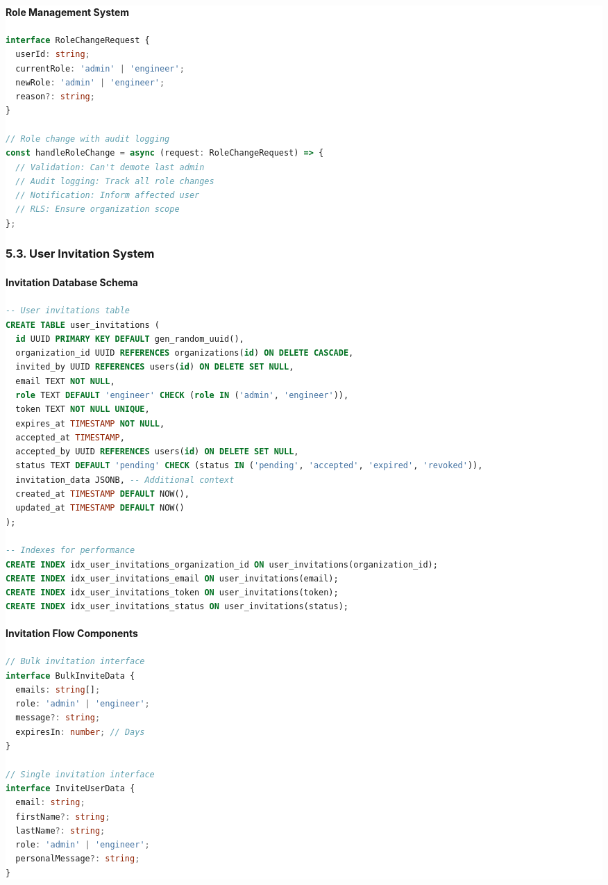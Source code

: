 #### Role Management System
```typescript
interface RoleChangeRequest {
  userId: string;
  currentRole: 'admin' | 'engineer';
  newRole: 'admin' | 'engineer';
  reason?: string;
}

// Role change with audit logging
const handleRoleChange = async (request: RoleChangeRequest) => {
  // Validation: Can't demote last admin
  // Audit logging: Track all role changes
  // Notification: Inform affected user
  // RLS: Ensure organization scope
};
```

### 5.3. User Invitation System

#### Invitation Database Schema
```sql
-- User invitations table
CREATE TABLE user_invitations (
  id UUID PRIMARY KEY DEFAULT gen_random_uuid(),
  organization_id UUID REFERENCES organizations(id) ON DELETE CASCADE,
  invited_by UUID REFERENCES users(id) ON DELETE SET NULL,
  email TEXT NOT NULL,
  role TEXT DEFAULT 'engineer' CHECK (role IN ('admin', 'engineer')),
  token TEXT NOT NULL UNIQUE,
  expires_at TIMESTAMP NOT NULL,
  accepted_at TIMESTAMP,
  accepted_by UUID REFERENCES users(id) ON DELETE SET NULL,
  status TEXT DEFAULT 'pending' CHECK (status IN ('pending', 'accepted', 'expired', 'revoked')),
  invitation_data JSONB, -- Additional context
  created_at TIMESTAMP DEFAULT NOW(),
  updated_at TIMESTAMP DEFAULT NOW()
);

-- Indexes for performance
CREATE INDEX idx_user_invitations_organization_id ON user_invitations(organization_id);
CREATE INDEX idx_user_invitations_email ON user_invitations(email);
CREATE INDEX idx_user_invitations_token ON user_invitations(token);
CREATE INDEX idx_user_invitations_status ON user_invitations(status);
```

#### Invitation Flow Components
```typescript
// Bulk invitation interface
interface BulkInviteData {
  emails: string[];
  role: 'admin' | 'engineer';
  message?: string;
  expiresIn: number; // Days
}

// Single invitation interface
interface InviteUserData {
  email: string;
  firstName?: string;
  lastName?: string;
  role: 'admin' | 'engineer';
  personalMessage?: string;
}
```